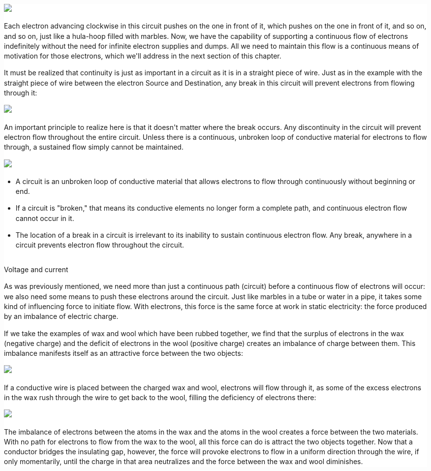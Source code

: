 ![](http://www.ibiblio.org/kuphaldt/electricCircuits/DC/00012.png)

Each electron advancing clockwise in this circuit pushes on the one in front of it, which pushes on the one in front of it, and so on, and so on, just like a hula-hoop filled with marbles. Now, we have the capability of supporting a continuous flow of electrons indefinitely without the need for infinite electron supplies and dumps. All we need to maintain this flow is a continuous means of motivation for those electrons, which we'll address in the next section of this chapter.

It must be realized that continuity is just as important in a circuit as it is in a straight piece of wire. Just as in the example with the straight piece of wire between the electron Source and Destination, any break in this circuit will prevent electrons from flowing through it:

![](http://www.ibiblio.org/kuphaldt/electricCircuits/DC/00013.png)

An important principle to realize here is that it doesn't matter where the break occurs. Any discontinuity in the circuit will prevent electron flow throughout the entire circuit. Unless there is a continuous, unbroken loop of conductive material for electrons to flow through, a sustained flow simply cannot be maintained.

![](http://www.ibiblio.org/kuphaldt/electricCircuits/DC/00014.png)

-   A circuit is an unbroken loop of conductive material that allows electrons to flow through continuously without beginning or end.

-   If a circuit is "broken," that means its conductive elements no longer form a complete path, and continuous electron flow cannot occur in it.

-   The location of a break in a circuit is irrelevant to its inability to sustain continuous electron flow. Any break, anywhere in a circuit prevents electron flow throughout the circuit.

##

Voltage and current

As was previously mentioned, we need more than just a continuous path (circuit) before a continuous flow of electrons will occur: we also need some means to push these electrons around the circuit. Just like marbles in a tube or water in a pipe, it takes some kind of influencing force to initiate flow. With electrons, this force is the same force at work in static electricity: the force produced by an imbalance of electric charge.

If we take the examples of wax and wool which have been rubbed together, we find that the surplus of electrons in the wax (negative charge) and the deficit of electrons in the wool (positive charge) creates an imbalance of charge between them. This imbalance manifests itself as an attractive force between the two objects:

![](http://www.ibiblio.org/kuphaldt/electricCircuits/DC/00015.png)

If a conductive wire is placed between the charged wax and wool, electrons will flow through it, as some of the excess electrons in the wax rush through the wire to get back to the wool, filling the deficiency of electrons there:

![](http://www.ibiblio.org/kuphaldt/electricCircuits/DC/00016.png)

The imbalance of electrons between the atoms in the wax and the atoms in the wool creates a force between the two materials. With no path for electrons to flow from the wax to the wool, all this force can do is attract the two objects together. Now that a conductor bridges the insulating gap, however, the force will provoke electrons to flow in a uniform direction through the wire, if only momentarily, until the charge in that area neutralizes and the force between the wax and wool diminishes.
